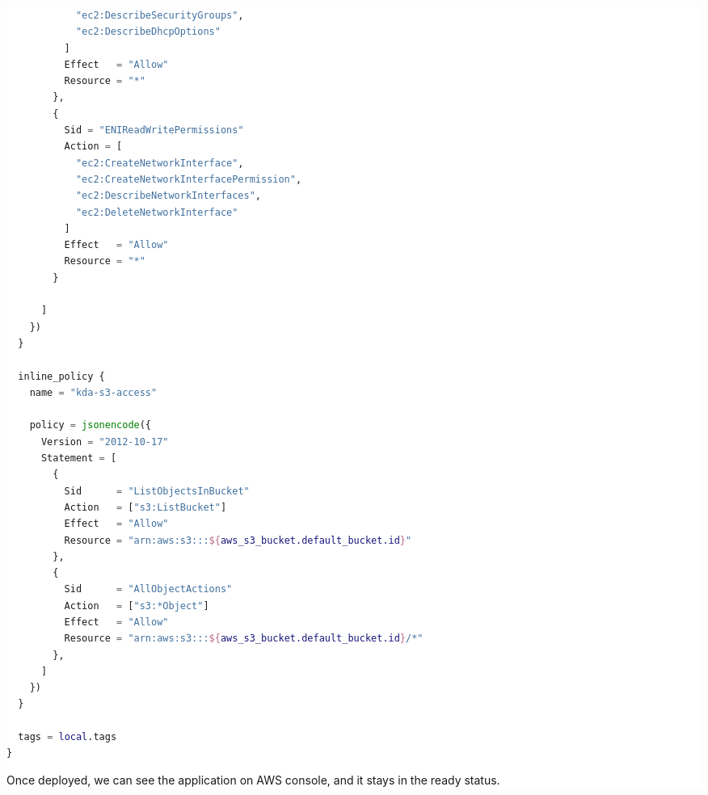 ```terraform
            "ec2:DescribeSecurityGroups",
            "ec2:DescribeDhcpOptions"
          ]
          Effect   = "Allow"
          Resource = "*"
        },
        {
          Sid = "ENIReadWritePermissions"
          Action = [
            "ec2:CreateNetworkInterface",
            "ec2:CreateNetworkInterfacePermission",
            "ec2:DescribeNetworkInterfaces",
            "ec2:DeleteNetworkInterface"
          ]
          Effect   = "Allow"
          Resource = "*"
        }

      ]
    })
  }

  inline_policy {
    name = "kda-s3-access"

    policy = jsonencode({
      Version = "2012-10-17"
      Statement = [
        {
          Sid      = "ListObjectsInBucket"
          Action   = ["s3:ListBucket"]
          Effect   = "Allow"
          Resource = "arn:aws:s3:::${aws_s3_bucket.default_bucket.id}"
        },
        {
          Sid      = "AllObjectActions"
          Action   = ["s3:*Object"]
          Effect   = "Allow"
          Resource = "arn:aws:s3:::${aws_s3_bucket.default_bucket.id}/*"
        },
      ]
    })
  }

  tags = local.tags
}
```

Once deployed, we can see the application on AWS console, and it stays in the ready status.
